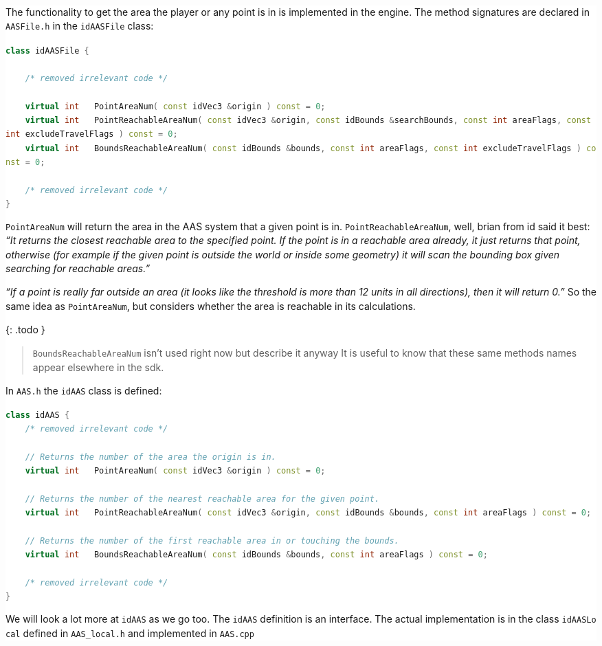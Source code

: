 The functionality to get the area the player or any point is in is implemented in the engine. The method signatures are declared in `AASFile.h` in the `idAASFile` class:

```cpp
class idAASFile {

    /* removed irrelevant code */
    
    virtual int   PointAreaNum( const idVec3 &origin ) const = 0;
    virtual int   PointReachableAreaNum( const idVec3 &origin, const idBounds &searchBounds, const int areaFlags, const int excludeTravelFlags ) const = 0;
    virtual int   BoundsReachableAreaNum( const idBounds &bounds, const int areaFlags, const int excludeTravelFlags ) const = 0;
    
    /* removed irrelevant code */
}
```

`PointAreaNum` will return the area in the AAS system that a given point is in.
`PointReachableAreaNum`, well, brian from id said it best: *“It returns the closest reachable area to the specified point. If the point is in a reachable area already, it just returns that point, otherwise (for example if the given point is outside the world or inside some geometry) it will scan the bounding box given searching for reachable areas.”*

*“If a point is really far outside an area (it looks like the threshold is more than 12 units in all directions), then it will return 0.”* So the same idea as `PointAreaNum`, but considers whether the area is reachable in its calculations.

{: .todo }
> `BoundsReachableAreaNum` isn’t used right now but describe it anyway It is useful to know that these same methods names appear elsewhere in the sdk.

In `AAS.h` the `idAAS` class is defined:

```cpp
class idAAS {
    /* removed irrelevant code */
    
    // Returns the number of the area the origin is in.
    virtual int   PointAreaNum( const idVec3 &origin ) const = 0;
    
    // Returns the number of the nearest reachable area for the given point.
    virtual int   PointReachableAreaNum( const idVec3 &origin, const idBounds &bounds, const int areaFlags ) const = 0;
    
    // Returns the number of the first reachable area in or touching the bounds.
    virtual int   BoundsReachableAreaNum( const idBounds &bounds, const int areaFlags ) const = 0;
    
    /* removed irrelevant code */
}
```

We will look a lot more at `idAAS` as we go too. The `idAAS` definition is an interface. The actual implementation is in the class `idAASLocal` defined in `AAS_local.h` and implemented in `AAS.cpp`
